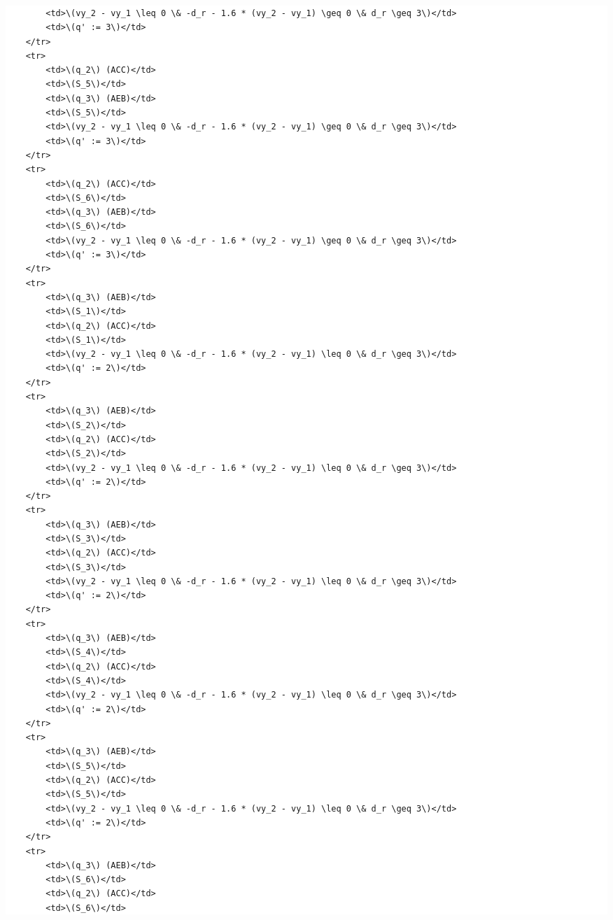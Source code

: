             <td>\(vy_2 - vy_1 \leq 0 \& -d_r - 1.6 * (vy_2 - vy_1) \geq 0 \& d_r \geq 3\)</td>
            <td>\(q' := 3\)</td>
        </tr>
        <tr>
            <td>\(q_2\) (ACC)</td>
            <td>\(S_5\)</td>
            <td>\(q_3\) (AEB)</td>
            <td>\(S_5\)</td>
            <td>\(vy_2 - vy_1 \leq 0 \& -d_r - 1.6 * (vy_2 - vy_1) \geq 0 \& d_r \geq 3\)</td>
            <td>\(q' := 3\)</td>
        </tr>
        <tr>
            <td>\(q_2\) (ACC)</td>
            <td>\(S_6\)</td>
            <td>\(q_3\) (AEB)</td>
            <td>\(S_6\)</td>
            <td>\(vy_2 - vy_1 \leq 0 \& -d_r - 1.6 * (vy_2 - vy_1) \geq 0 \& d_r \geq 3\)</td>
            <td>\(q' := 3\)</td>
        </tr>
        <tr>
            <td>\(q_3\) (AEB)</td>
            <td>\(S_1\)</td>
            <td>\(q_2\) (ACC)</td>
            <td>\(S_1\)</td>
            <td>\(vy_2 - vy_1 \leq 0 \& -d_r - 1.6 * (vy_2 - vy_1) \leq 0 \& d_r \geq 3\)</td>
            <td>\(q' := 2\)</td>
        </tr>
        <tr>
            <td>\(q_3\) (AEB)</td>
            <td>\(S_2\)</td>
            <td>\(q_2\) (ACC)</td>
            <td>\(S_2\)</td>
            <td>\(vy_2 - vy_1 \leq 0 \& -d_r - 1.6 * (vy_2 - vy_1) \leq 0 \& d_r \geq 3\)</td>
            <td>\(q' := 2\)</td>
        </tr>
        <tr>
            <td>\(q_3\) (AEB)</td>
            <td>\(S_3\)</td>
            <td>\(q_2\) (ACC)</td>
            <td>\(S_3\)</td>
            <td>\(vy_2 - vy_1 \leq 0 \& -d_r - 1.6 * (vy_2 - vy_1) \leq 0 \& d_r \geq 3\)</td>
            <td>\(q' := 2\)</td>
        </tr>
        <tr>
            <td>\(q_3\) (AEB)</td>
            <td>\(S_4\)</td>
            <td>\(q_2\) (ACC)</td>
            <td>\(S_4\)</td>
            <td>\(vy_2 - vy_1 \leq 0 \& -d_r - 1.6 * (vy_2 - vy_1) \leq 0 \& d_r \geq 3\)</td>
            <td>\(q' := 2\)</td>
        </tr>
        <tr>
            <td>\(q_3\) (AEB)</td>
            <td>\(S_5\)</td>
            <td>\(q_2\) (ACC)</td>
            <td>\(S_5\)</td>
            <td>\(vy_2 - vy_1 \leq 0 \& -d_r - 1.6 * (vy_2 - vy_1) \leq 0 \& d_r \geq 3\)</td>
            <td>\(q' := 2\)</td>
        </tr>
        <tr>
            <td>\(q_3\) (AEB)</td>
            <td>\(S_6\)</td>
            <td>\(q_2\) (ACC)</td>
            <td>\(S_6\)</td>
